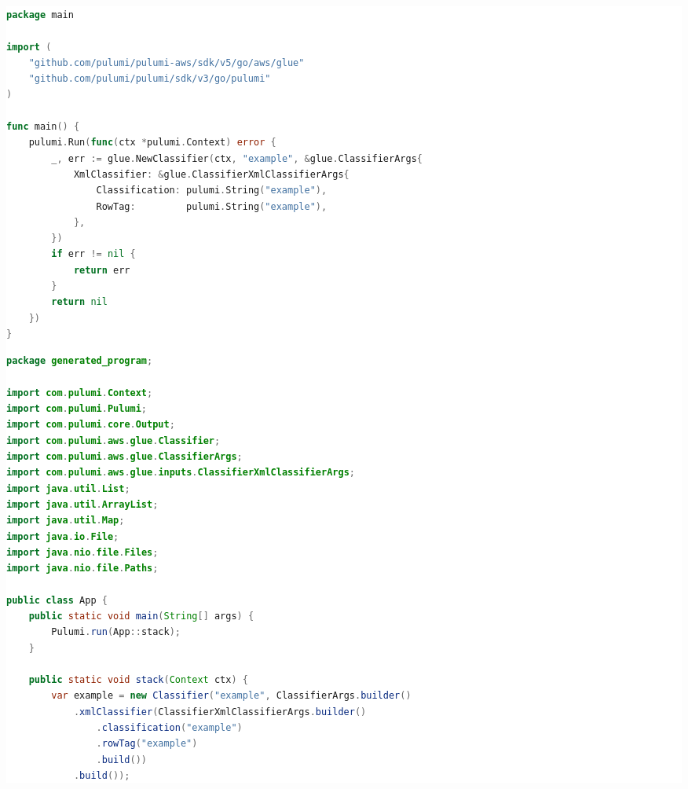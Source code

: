 
</pulumi-choosable>
</div>


<div>
<pulumi-choosable type="language" values="go">

```go
package main

import (
	"github.com/pulumi/pulumi-aws/sdk/v5/go/aws/glue"
	"github.com/pulumi/pulumi/sdk/v3/go/pulumi"
)

func main() {
	pulumi.Run(func(ctx *pulumi.Context) error {
		_, err := glue.NewClassifier(ctx, "example", &glue.ClassifierArgs{
			XmlClassifier: &glue.ClassifierXmlClassifierArgs{
				Classification: pulumi.String("example"),
				RowTag:         pulumi.String("example"),
			},
		})
		if err != nil {
			return err
		}
		return nil
	})
}
```


</pulumi-choosable>
</div>


<div>
<pulumi-choosable type="language" values="java">

```java
package generated_program;

import com.pulumi.Context;
import com.pulumi.Pulumi;
import com.pulumi.core.Output;
import com.pulumi.aws.glue.Classifier;
import com.pulumi.aws.glue.ClassifierArgs;
import com.pulumi.aws.glue.inputs.ClassifierXmlClassifierArgs;
import java.util.List;
import java.util.ArrayList;
import java.util.Map;
import java.io.File;
import java.nio.file.Files;
import java.nio.file.Paths;

public class App {
    public static void main(String[] args) {
        Pulumi.run(App::stack);
    }

    public static void stack(Context ctx) {
        var example = new Classifier("example", ClassifierArgs.builder()        
            .xmlClassifier(ClassifierXmlClassifierArgs.builder()
                .classification("example")
                .rowTag("example")
                .build())
            .build());
```